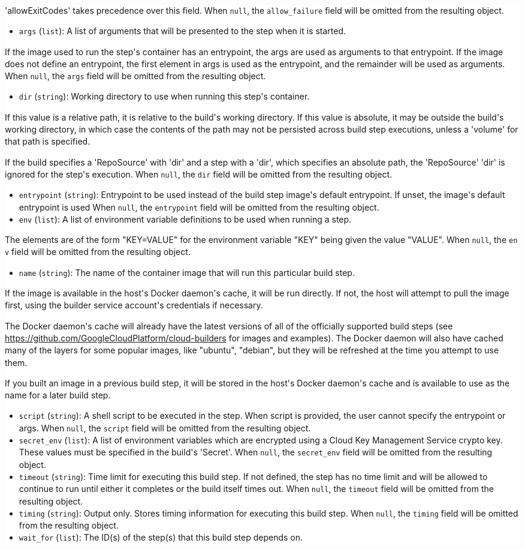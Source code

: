 &#39;allowExitCodes&#39; takes precedence over this field. When `null`, the `allow_failure` field will be omitted from the resulting object.
  - `args` (`list`): A list of arguments that will be presented to the step when it is started.

If the image used to run the step&#39;s container has an entrypoint, the args
are used as arguments to that entrypoint. If the image does not define an
entrypoint, the first element in args is used as the entrypoint, and the
remainder will be used as arguments. When `null`, the `args` field will be omitted from the resulting object.
  - `dir` (`string`): Working directory to use when running this step&#39;s container.

If this value is a relative path, it is relative to the build&#39;s working
directory. If this value is absolute, it may be outside the build&#39;s working
directory, in which case the contents of the path may not be persisted
across build step executions, unless a &#39;volume&#39; for that path is specified.

If the build specifies a &#39;RepoSource&#39; with &#39;dir&#39; and a step with a
&#39;dir&#39;,
which specifies an absolute path, the &#39;RepoSource&#39; &#39;dir&#39; is ignored
for the step&#39;s execution. When `null`, the `dir` field will be omitted from the resulting object.
  - `entrypoint` (`string`): Entrypoint to be used instead of the build step image&#39;s
default entrypoint.
If unset, the image&#39;s default entrypoint is used When `null`, the `entrypoint` field will be omitted from the resulting object.
  - `env` (`list`): A list of environment variable definitions to be used when
running a step.

The elements are of the form &#34;KEY=VALUE&#34; for the environment variable
&#34;KEY&#34; being given the value &#34;VALUE&#34;. When `null`, the `env` field will be omitted from the resulting object.
  - `name` (`string`): The name of the container image that will run this particular build step.

If the image is available in the host&#39;s Docker daemon&#39;s cache, it will be
run directly. If not, the host will attempt to pull the image first, using
the builder service account&#39;s credentials if necessary.

The Docker daemon&#39;s cache will already have the latest versions of all of
the officially supported build steps (see https://github.com/GoogleCloudPlatform/cloud-builders
for images and examples).
The Docker daemon will also have cached many of the layers for some popular
images, like &#34;ubuntu&#34;, &#34;debian&#34;, but they will be refreshed at the time
you attempt to use them.

If you built an image in a previous build step, it will be stored in the
host&#39;s Docker daemon&#39;s cache and is available to use as the name for a
later build step.
  - `script` (`string`): A shell script to be executed in the step.
When script is provided, the user cannot specify the entrypoint or args. When `null`, the `script` field will be omitted from the resulting object.
  - `secret_env` (`list`): A list of environment variables which are encrypted using
a Cloud Key
Management Service crypto key. These values must be specified in
the build&#39;s &#39;Secret&#39;. When `null`, the `secret_env` field will be omitted from the resulting object.
  - `timeout` (`string`): Time limit for executing this build step. If not defined,
the step has no
time limit and will be allowed to continue to run until either it
completes or the build itself times out. When `null`, the `timeout` field will be omitted from the resulting object.
  - `timing` (`string`): Output only. Stores timing information for executing this
build step. When `null`, the `timing` field will be omitted from the resulting object.
  - `wait_for` (`list`): The ID(s) of the step(s) that this build step depends on.

